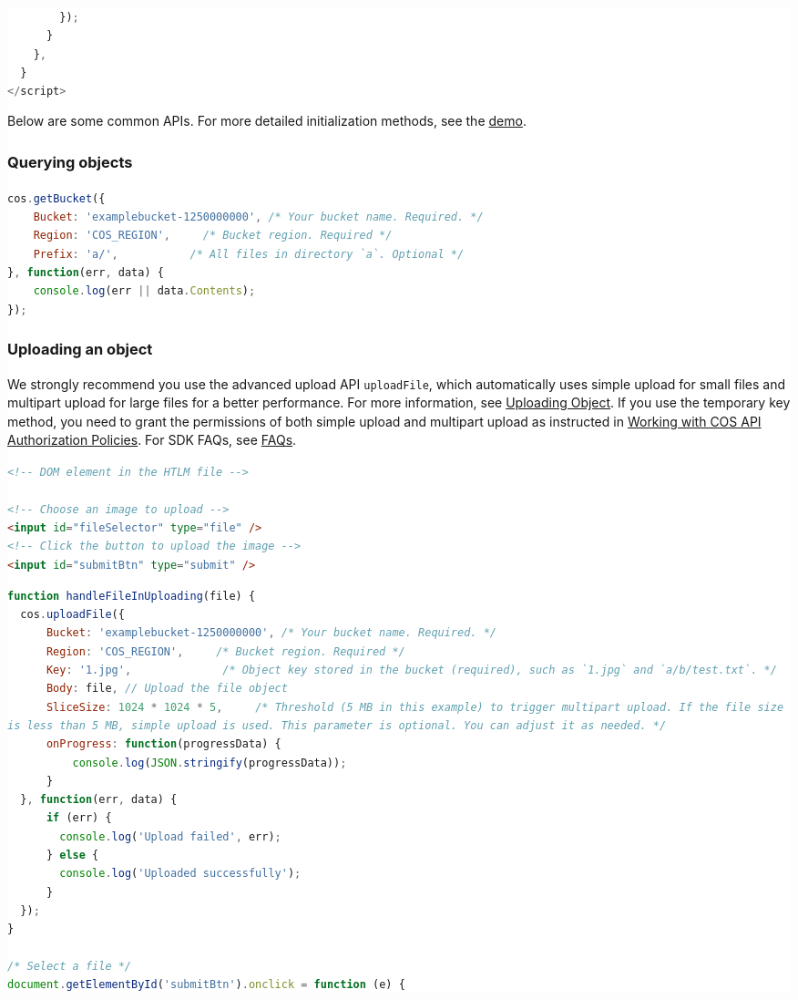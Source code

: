```js
        });
      }
    },
  }
</script>
```

Below are some common APIs. For more detailed initialization methods, see the [demo](https://github.com/tencentyun/cos-js-sdk-v5/blob/master/demo/demo.js).

### Querying objects

[//]: #	".cssg-snippet-get-bucket"
```js
cos.getBucket({
    Bucket: 'examplebucket-1250000000', /* Your bucket name. Required. */
    Region: 'COS_REGION',     /* Bucket region. Required */
    Prefix: 'a/',           /* All files in directory `a`. Optional */
}, function(err, data) {
    console.log(err || data.Contents);
});
```

### Uploading an object

We strongly recommend you use the advanced upload API `uploadFile`, which automatically uses simple upload for small files and multipart upload for large files for a better performance. For more information, see [Uploading Object](https://intl.cloud.tencent.com/document/product/436/43861).
If you use the temporary key method, you need to grant the permissions of both simple upload and multipart upload as instructed in [Working with COS API Authorization Policies](https://intl.cloud.tencent.com/document/product/436/30580).
For SDK FAQs, see [FAQs](https://intl.cloud.tencent.com/document/product/436/40775).

[//]: # ".cssg-snippet-upload-file"
```html
<!-- DOM element in the HTLM file -->

<!-- Choose an image to upload -->
<input id="fileSelector" type="file" />
<!-- Click the button to upload the image -->
<input id="submitBtn" type="submit" />
```

```js
function handleFileInUploading(file) {
  cos.uploadFile({
      Bucket: 'examplebucket-1250000000', /* Your bucket name. Required. */
      Region: 'COS_REGION',     /* Bucket region. Required */
      Key: '1.jpg',              /* Object key stored in the bucket (required), such as `1.jpg` and `a/b/test.txt`. */
      Body: file, // Upload the file object
      SliceSize: 1024 * 1024 * 5,     /* Threshold (5 MB in this example) to trigger multipart upload. If the file size is less than 5 MB, simple upload is used. This parameter is optional. You can adjust it as needed. */
      onProgress: function(progressData) {
          console.log(JSON.stringify(progressData));
      }
  }, function(err, data) {
      if (err) {
        console.log('Upload failed', err);
      } else {
        console.log('Uploaded successfully');
      }
  });
}

/* Select a file */
document.getElementById('submitBtn').onclick = function (e) {
```

[//]: # ".cssg-snippet-global-init-sts"
[//]: # ".cssg-snippet-global-init-sts-scope"
[//]: # ".cssg-snippet-global-init-signature"
[//]: # ".cssg-snippet-global-init"
[//]: # ".cssg-snippet-get-object"
[//]: #	".cssg-snippet-delete-object"